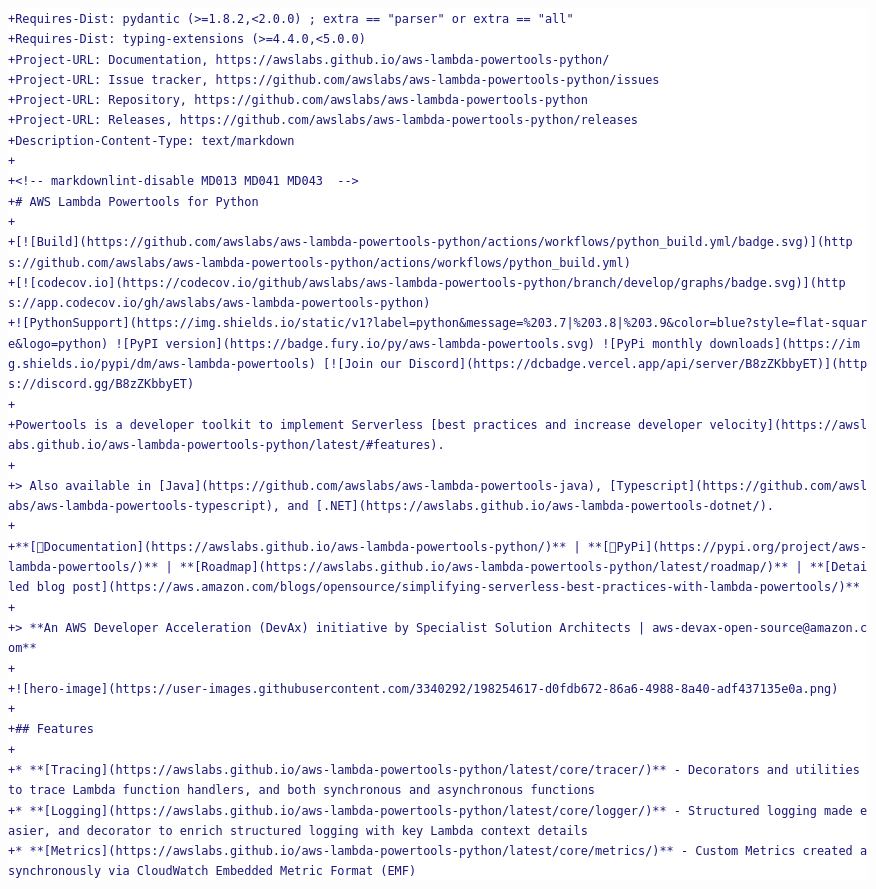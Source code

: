 ```diff
+Requires-Dist: pydantic (>=1.8.2,<2.0.0) ; extra == "parser" or extra == "all"
+Requires-Dist: typing-extensions (>=4.4.0,<5.0.0)
+Project-URL: Documentation, https://awslabs.github.io/aws-lambda-powertools-python/
+Project-URL: Issue tracker, https://github.com/awslabs/aws-lambda-powertools-python/issues
+Project-URL: Repository, https://github.com/awslabs/aws-lambda-powertools-python
+Project-URL: Releases, https://github.com/awslabs/aws-lambda-powertools-python/releases
+Description-Content-Type: text/markdown
+
+<!-- markdownlint-disable MD013 MD041 MD043  -->
+# AWS Lambda Powertools for Python
+
+[![Build](https://github.com/awslabs/aws-lambda-powertools-python/actions/workflows/python_build.yml/badge.svg)](https://github.com/awslabs/aws-lambda-powertools-python/actions/workflows/python_build.yml)
+[![codecov.io](https://codecov.io/github/awslabs/aws-lambda-powertools-python/branch/develop/graphs/badge.svg)](https://app.codecov.io/gh/awslabs/aws-lambda-powertools-python)
+![PythonSupport](https://img.shields.io/static/v1?label=python&message=%203.7|%203.8|%203.9&color=blue?style=flat-square&logo=python) ![PyPI version](https://badge.fury.io/py/aws-lambda-powertools.svg) ![PyPi monthly downloads](https://img.shields.io/pypi/dm/aws-lambda-powertools) [![Join our Discord](https://dcbadge.vercel.app/api/server/B8zZKbbyET)](https://discord.gg/B8zZKbbyET)
+
+Powertools is a developer toolkit to implement Serverless [best practices and increase developer velocity](https://awslabs.github.io/aws-lambda-powertools-python/latest/#features).
+
+> Also available in [Java](https://github.com/awslabs/aws-lambda-powertools-java), [Typescript](https://github.com/awslabs/aws-lambda-powertools-typescript), and [.NET](https://awslabs.github.io/aws-lambda-powertools-dotnet/).
+
+**[📜Documentation](https://awslabs.github.io/aws-lambda-powertools-python/)** | **[🐍PyPi](https://pypi.org/project/aws-lambda-powertools/)** | **[Roadmap](https://awslabs.github.io/aws-lambda-powertools-python/latest/roadmap/)** | **[Detailed blog post](https://aws.amazon.com/blogs/opensource/simplifying-serverless-best-practices-with-lambda-powertools/)**
+
+> **An AWS Developer Acceleration (DevAx) initiative by Specialist Solution Architects | aws-devax-open-source@amazon.com**
+
+![hero-image](https://user-images.githubusercontent.com/3340292/198254617-d0fdb672-86a6-4988-8a40-adf437135e0a.png)
+
+## Features
+
+* **[Tracing](https://awslabs.github.io/aws-lambda-powertools-python/latest/core/tracer/)** - Decorators and utilities to trace Lambda function handlers, and both synchronous and asynchronous functions
+* **[Logging](https://awslabs.github.io/aws-lambda-powertools-python/latest/core/logger/)** - Structured logging made easier, and decorator to enrich structured logging with key Lambda context details
+* **[Metrics](https://awslabs.github.io/aws-lambda-powertools-python/latest/core/metrics/)** - Custom Metrics created asynchronously via CloudWatch Embedded Metric Format (EMF)
